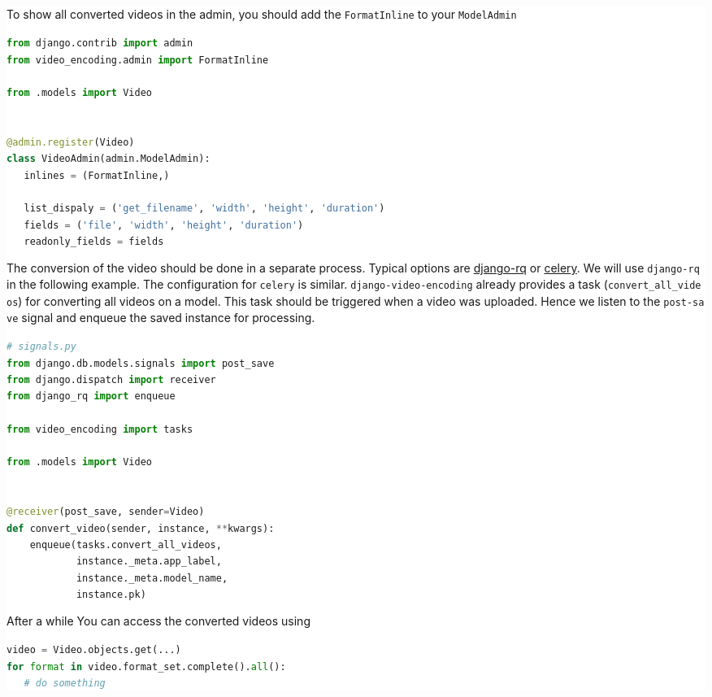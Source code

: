 To show all converted videos in the admin, you should add the `FormatInline`
to your `ModelAdmin`

```python
from django.contrib import admin
from video_encoding.admin import FormatInline

from .models import Video


@admin.register(Video)
class VideoAdmin(admin.ModelAdmin):
   inlines = (FormatInline,)

   list_dispaly = ('get_filename', 'width', 'height', 'duration')
   fields = ('file', 'width', 'height', 'duration')
   readonly_fields = fields
```


The conversion of the video should be done in a separate process. Typical
options are [django-rq] or [celery]. We will use `django-rq` in the
following example. The configuration for `celery` is similar.
`django-video-encoding` already provides a task (`convert_all_videos`)
for converting all videos on a model.
This task should be triggered when a video was uploaded. Hence we listen to
the `post-save` signal and enqueue the saved instance for processing.

```python
# signals.py
from django.db.models.signals import post_save
from django.dispatch import receiver
from django_rq import enqueue

from video_encoding import tasks

from .models import Video


@receiver(post_save, sender=Video)
def convert_video(sender, instance, **kwargs):
    enqueue(tasks.convert_all_videos,
            instance._meta.app_label,
            instance._meta.model_name,
            instance.pk)
```

After a while You can access the converted videos using

```python
video = Video.objects.get(...)
for format in video.format_set.complete().all():
   # do something
```


[django-rq]: https://github.com/ui/django-rq
[celery]: http://www.celeryproject.org/
[pypi]: https://pypi.python.org/pypi